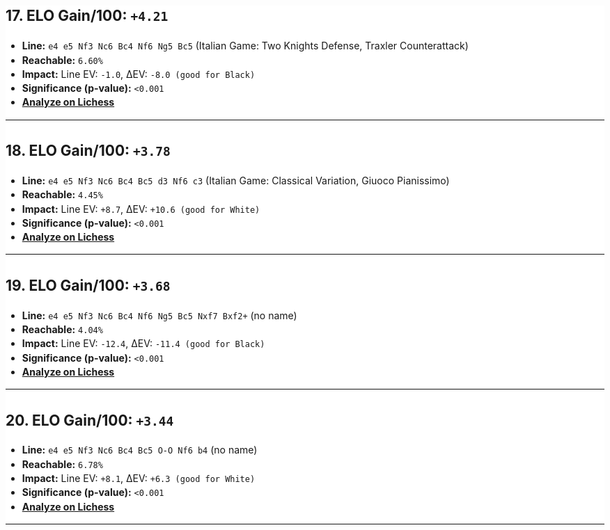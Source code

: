## 17. ELO Gain/100: `+4.21`
- **Line:** `e4 e5 Nf3 Nc6 Bc4 Nf6 Ng5 Bc5` (Italian Game: Two Knights Defense, Traxler Counterattack)
- **Reachable:** `6.60%`
- **Impact:** Line EV: `-1.0`, ΔEV: `-8.0 (good for Black)`
- **Significance (p-value):** `<0.001`
- **[Analyze on Lichess](https://lichess.org/analysis/pgn/%5BEvent%20%22%3F%22%5D%0A%5BSite%20%22%3F%22%5D%0A%5BDate%20%22%3F%3F%3F%3F.%3F%3F.%3F%3F%22%5D%0A%5BRound%20%22%3F%22%5D%0A%5BWhite%20%22%3F%22%5D%0A%5BBlack%20%22%3F%22%5D%0A%5BResult%20%22%2A%22%5D%0A%0A1.%20e4%20e5%202.%20Nf3%20Nc6%203.%20Bc4%20Nf6%204.%20Ng5%20Bc5)**

---

## 18. ELO Gain/100: `+3.78`
- **Line:** `e4 e5 Nf3 Nc6 Bc4 Bc5 d3 Nf6 c3` (Italian Game: Classical Variation, Giuoco Pianissimo)
- **Reachable:** `4.45%`
- **Impact:** Line EV: `+8.7`, ΔEV: `+10.6 (good for White)`
- **Significance (p-value):** `<0.001`
- **[Analyze on Lichess](https://lichess.org/analysis/pgn/%5BEvent%20%22%3F%22%5D%0A%5BSite%20%22%3F%22%5D%0A%5BDate%20%22%3F%3F%3F%3F.%3F%3F.%3F%3F%22%5D%0A%5BRound%20%22%3F%22%5D%0A%5BWhite%20%22%3F%22%5D%0A%5BBlack%20%22%3F%22%5D%0A%5BResult%20%22%2A%22%5D%0A%0A1.%20e4%20e5%202.%20Nf3%20Nc6%203.%20Bc4%20Bc5%204.%20d3%20Nf6%205.%20c3)**

---

## 19. ELO Gain/100: `+3.68`
- **Line:** `e4 e5 Nf3 Nc6 Bc4 Nf6 Ng5 Bc5 Nxf7 Bxf2+` (no name)
- **Reachable:** `4.04%`
- **Impact:** Line EV: `-12.4`, ΔEV: `-11.4 (good for Black)`
- **Significance (p-value):** `<0.001`
- **[Analyze on Lichess](https://lichess.org/analysis/pgn/%5BEvent%20%22%3F%22%5D%0A%5BSite%20%22%3F%22%5D%0A%5BDate%20%22%3F%3F%3F%3F.%3F%3F.%3F%3F%22%5D%0A%5BRound%20%22%3F%22%5D%0A%5BWhite%20%22%3F%22%5D%0A%5BBlack%20%22%3F%22%5D%0A%5BResult%20%22%2A%22%5D%0A%0A1.%20e4%20e5%202.%20Nf3%20Nc6%203.%20Bc4%20Nf6%204.%20Ng5%20Bc5%205.%20Nxf7%20Bxf2%2B)**

---

## 20. ELO Gain/100: `+3.44`
- **Line:** `e4 e5 Nf3 Nc6 Bc4 Bc5 O-O Nf6 b4` (no name)
- **Reachable:** `6.78%`
- **Impact:** Line EV: `+8.1`, ΔEV: `+6.3 (good for White)`
- **Significance (p-value):** `<0.001`
- **[Analyze on Lichess](https://lichess.org/analysis/pgn/%5BEvent%20%22%3F%22%5D%0A%5BSite%20%22%3F%22%5D%0A%5BDate%20%22%3F%3F%3F%3F.%3F%3F.%3F%3F%22%5D%0A%5BRound%20%22%3F%22%5D%0A%5BWhite%20%22%3F%22%5D%0A%5BBlack%20%22%3F%22%5D%0A%5BResult%20%22%2A%22%5D%0A%0A1.%20e4%20e5%202.%20Nf3%20Nc6%203.%20Bc4%20Bc5%204.%20O-O%20Nf6%205.%20b4)**

---
